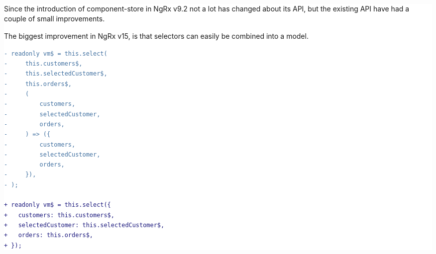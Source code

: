 Since the introduction of component-store in NgRx v9.2 not a lot has changed about its API, but the existing API have had a couple of small improvements.

The biggest improvement in NgRx v15, is that selectors can easily be combined into a model.

```diff
- readonly vm$ = this.select(
-     this.customers$,
-     this.selectedCustomer$,
-     this.orders$,
-     (
-         customers,
-         selectedCustomer,
-         orders,
-     ) => ({
-         customers,
-         selectedCustomer,
-         orders,
-     }),
- );

+ readonly vm$ = this.select({
+   customers: this.customers$,
+   selectedCustomer: this.selectedCustomer$,
+   orders: this.orders$,
+ });
```
